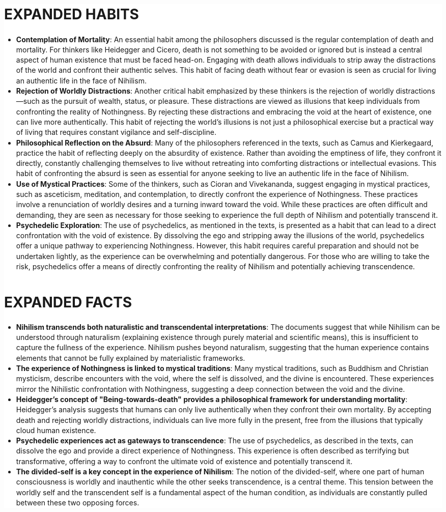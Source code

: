 # EXPANDED HABITS

- **Contemplation of Mortality**: An essential habit among the philosophers discussed is the regular contemplation of death and mortality. For thinkers like Heidegger and Cicero, death is not something to be avoided or ignored but is instead a central aspect of human existence that must be faced head-on. Engaging with death allows individuals to strip away the distractions of the world and confront their authentic selves. This habit of facing death without fear or evasion is seen as crucial for living an authentic life in the face of Nihilism.
- **Rejection of Worldly Distractions**: Another critical habit emphasized by these thinkers is the rejection of worldly distractions—such as the pursuit of wealth, status, or pleasure. These distractions are viewed as illusions that keep individuals from confronting the reality of Nothingness. By rejecting these distractions and embracing the void at the heart of existence, one can live more authentically. This habit of rejecting the world’s illusions is not just a philosophical exercise but a practical way of living that requires constant vigilance and self-discipline.
- **Philosophical Reflection on the Absurd**: Many of the philosophers referenced in the texts, such as Camus and Kierkegaard, practice the habit of reflecting deeply on the absurdity of existence. Rather than avoiding the emptiness of life, they confront it directly, constantly challenging themselves to live without retreating into comforting distractions or intellectual evasions. This habit of confronting the absurd is seen as essential for anyone seeking to live an authentic life in the face of Nihilism.
- **Use of Mystical Practices**: Some of the thinkers, such as Cioran and Vivekananda, suggest engaging in mystical practices, such as asceticism, meditation, and contemplation, to directly confront the experience of Nothingness. These practices involve a renunciation of worldly desires and a turning inward toward the void. While these practices are often difficult and demanding, they are seen as necessary for those seeking to experience the full depth of Nihilism and potentially transcend it.
- **Psychedelic Exploration**: The use of psychedelics, as mentioned in the texts, is presented as a habit that can lead to a direct confrontation with the void of existence. By dissolving the ego and stripping away the illusions of the world, psychedelics offer a unique pathway to experiencing Nothingness. However, this habit requires careful preparation and should not be undertaken lightly, as the experience can be overwhelming and potentially dangerous. For those who are willing to take the risk, psychedelics offer a means of directly confronting the reality of Nihilism and potentially achieving transcendence.

# EXPANDED FACTS

- **Nihilism transcends both naturalistic and transcendental interpretations**: The documents suggest that while Nihilism can be understood through naturalism (explaining existence through purely material and scientific means), this is insufficient to capture the fullness of the experience. Nihilism pushes beyond naturalism, suggesting that the human experience contains elements that cannot be fully explained by materialistic frameworks.
- **The experience of Nothingness is linked to mystical traditions**: Many mystical traditions, such as Buddhism and Christian mysticism, describe encounters with the void, where the self is dissolved, and the divine is encountered. These experiences mirror the Nihilistic confrontation with Nothingness, suggesting a deep connection between the void and the divine.
- **Heidegger’s concept of "Being-towards-death" provides a philosophical framework for understanding mortality**: Heidegger’s analysis suggests that humans can only live authentically when they confront their own mortality. By accepting death and rejecting worldly distractions, individuals can live more fully in the present, free from the illusions that typically cloud human existence.
- **Psychedelic experiences act as gateways to transcendence**: The use of psychedelics, as described in the texts, can dissolve the ego and provide a direct experience of Nothingness. This experience is often described as terrifying but transformative, offering a way to confront the ultimate void of existence and potentially transcend it.
- **The divided-self is a key concept in the experience of Nihilism**: The notion of the divided-self, where one part of human consciousness is worldly and inauthentic while the other seeks transcendence, is a central theme. This tension between the worldly self and the transcendent self is a fundamental aspect of the human condition, as individuals are constantly pulled between these two opposing forces.
